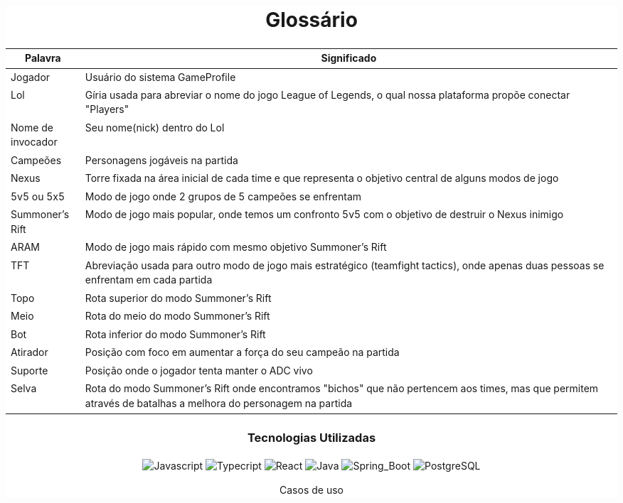 <div align="center">

# Glossário
| Palavra | Significado|
|---------|------------|
| Jogador | Usuário do sistema GameProfile|
| Lol | Gíria usada para abreviar o nome do jogo League of Legends, o qual nossa plataforma propõe conectar "Players" |
| Nome de invocador | Seu nome(nick) dentro do Lol |
| Campeões | Personagens jogáveis na partida |
| Nexus | Torre fixada na área inicial de cada time e que representa o objetivo central de alguns modos de jogo |
| 5v5 ou 5x5 | Modo de jogo onde 2 grupos de 5 campeões se enfrentam |
| Summoner’s Rift | Modo de jogo mais popular, onde temos um confronto 5v5 com o objetivo de destruir o Nexus inimigo |
| ARAM | Modo de jogo mais rápido com mesmo objetivo Summoner’s Rift |
| TFT | Abreviação usada para outro modo de jogo mais estratégico (teamfight tactics), onde apenas duas pessoas se enfrentam em cada partida |
| Topo | Rota superior do modo Summoner’s Rift |
| Meio | Rota do meio do modo Summoner’s Rift |
| Bot | Rota inferior do modo Summoner’s Rift |
| Atirador | Posição com foco em aumentar a força do seu campeão na partida |
| Suporte | Posição onde o jogador tenta manter o ADC vivo |
| Selva | Rota do modo Summoner’s Rift onde encontramos "bichos" que não pertencem aos times, mas que permitem através de batalhas a melhora do personagem na partida |


</div>
<div align="center">

### Tecnologias Utilizadas
![Javascript](https://img.shields.io/badge/JavaScript-F7DF1E?style=for-the-badge&logo=javascript&logoColor=black)
![Typecript](https://img.shields.io/badge/TypeScript-007ACC?style=for-the-badge&logo=typescript&logoColor=white)
![React](https://img.shields.io/badge/React-20232A?style=for-the-badge&logo=react&logoColor=61DAFB)
![Java](https://img.shields.io/badge/Java-ED8B00?style=for-the-badge&logo=java&logoColor=white)
![Spring_Boot](https://img.shields.io/badge/Spring_Boot-F2F4F9?style=for-the-badge&logo=spring-boot)
![PostgreSQL](https://img.shields.io/badge/PostgreSQL-316192?style=for-the-badge&logo=postgresql&logoColor=white)
</div>
<div align="center">
Casos de uso
</div>

